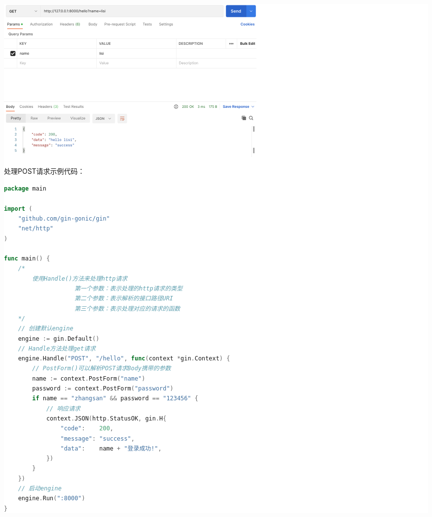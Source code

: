 <img src="asstes/image-20221211171723509.png" alt="image-20221211171723509" style="zoom:50%;" />

处理POST请求示例代码：

```go
package main

import (
	"github.com/gin-gonic/gin"
	"net/http"
)

func main() {
	/*
		使用Handle()方法来处理http请求
					第一个参数：表示处理的http请求的类型
					第二个参数：表示解析的接口路径URI
					第三个参数：表示处理对应的请求的函数
	*/
	// 创建默认engine
	engine := gin.Default()
	// Handle方法处理get请求
	engine.Handle("POST", "/hello", func(context *gin.Context) {
		// PostForm()可以解析POST请求Body携带的参数
		name := context.PostForm("name")
		password := context.PostForm("password")
		if name == "zhangsan" && password == "123456" {
			// 响应请求
			context.JSON(http.StatusOK, gin.H{
				"code":    200,
				"message": "success",
				"data":    name + "登录成功!",
			})
		}
	})
	// 启动engine
	engine.Run(":8000")
}
```